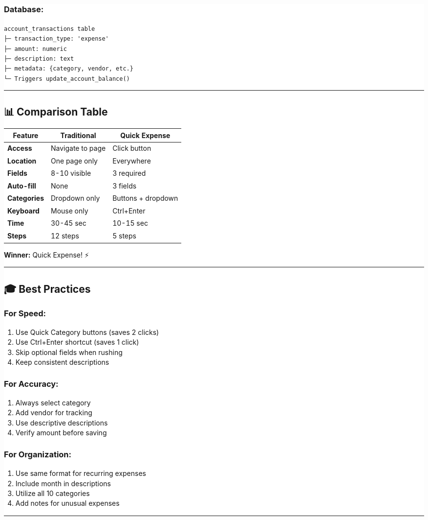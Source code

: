 ### Database:
```
account_transactions table
├─ transaction_type: 'expense'
├─ amount: numeric
├─ description: text
├─ metadata: {category, vendor, etc.}
└─ Triggers update_account_balance()
```

---

## 📊 Comparison Table

| Feature | Traditional | Quick Expense |
|---------|-------------|---------------|
| **Access** | Navigate to page | Click button |
| **Location** | One page only | Everywhere |
| **Fields** | 8-10 visible | 3 required |
| **Auto-fill** | None | 3 fields |
| **Categories** | Dropdown only | Buttons + dropdown |
| **Keyboard** | Mouse only | Ctrl+Enter |
| **Time** | 30-45 sec | 10-15 sec |
| **Steps** | 12 steps | 5 steps |

**Winner:** Quick Expense! ⚡

---

## 🎓 Best Practices

### For Speed:
1. Use Quick Category buttons (saves 2 clicks)
2. Use Ctrl+Enter shortcut (saves 1 click)
3. Skip optional fields when rushing
4. Keep consistent descriptions

### For Accuracy:
1. Always select category
2. Add vendor for tracking
3. Use descriptive descriptions
4. Verify amount before saving

### For Organization:
1. Use same format for recurring expenses
2. Include month in descriptions
3. Utilize all 10 categories
4. Add notes for unusual expenses

---
